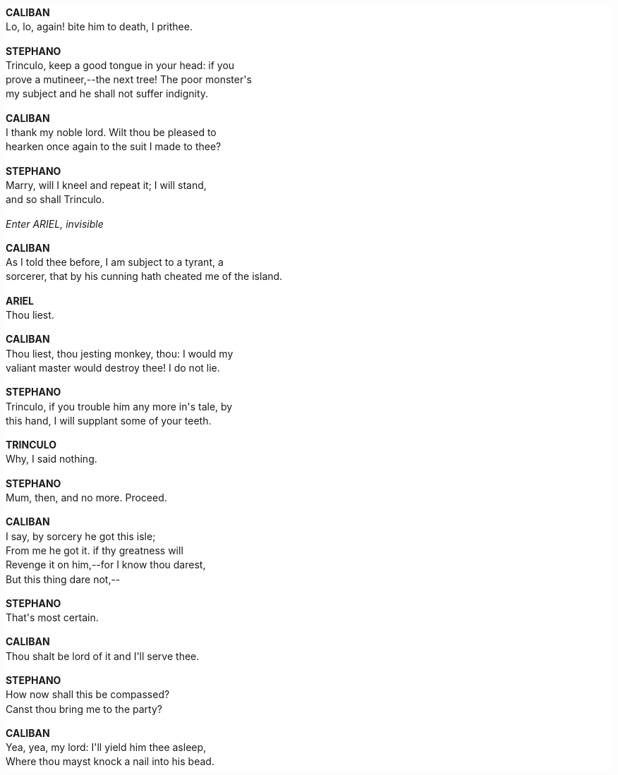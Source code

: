 **CALIBAN**  
Lo, lo, again! bite him to death, I prithee.  

**STEPHANO**  
Trinculo, keep a good tongue in your head: if you  
prove a mutineer,--the next tree! The poor monster's  
my subject and he shall not suffer indignity.  

**CALIBAN**  
I thank my noble lord. Wilt thou be pleased to  
hearken once again to the suit I made to thee?  

**STEPHANO**  
Marry, will I kneel and repeat it; I will stand,  
and so shall Trinculo.  

_Enter ARIEL, invisible_

**CALIBAN**  
As I told thee before, I am subject to a tyrant, a  
sorcerer, that by his cunning hath cheated me of the island.  

**ARIEL**  
Thou liest.  

**CALIBAN**  
Thou liest, thou jesting monkey, thou: I would my  
valiant master would destroy thee! I do not lie.  

**STEPHANO**  
Trinculo, if you trouble him any more in's tale, by  
this hand, I will supplant some of your teeth.  

**TRINCULO**  
Why, I said nothing.  

**STEPHANO**  
Mum, then, and no more. Proceed.  

**CALIBAN**  
I say, by sorcery he got this isle;  
From me he got it. if thy greatness will  
Revenge it on him,--for I know thou darest,  
But this thing dare not,--  

**STEPHANO**  
That's most certain.  

**CALIBAN**  
Thou shalt be lord of it and I'll serve thee.  

**STEPHANO**  
How now shall this be compassed?  
Canst thou bring me to the party?  

**CALIBAN**  
Yea, yea, my lord: I'll yield him thee asleep,  
Where thou mayst knock a nail into his bead.  
